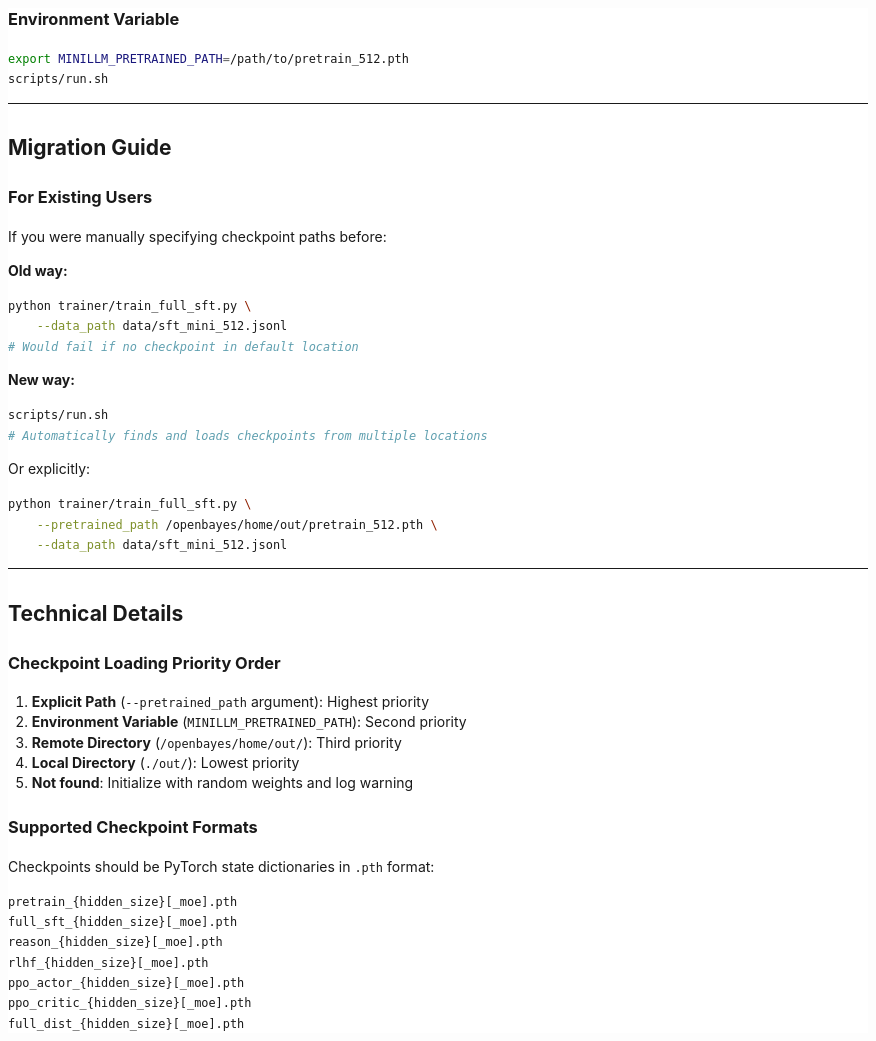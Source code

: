 ### Environment Variable

```bash
export MINILLM_PRETRAINED_PATH=/path/to/pretrain_512.pth
scripts/run.sh
```

---

## Migration Guide

### For Existing Users

If you were manually specifying checkpoint paths before:

**Old way:**
```bash
python trainer/train_full_sft.py \
    --data_path data/sft_mini_512.jsonl
# Would fail if no checkpoint in default location
```

**New way:**
```bash
scripts/run.sh
# Automatically finds and loads checkpoints from multiple locations
```

Or explicitly:
```bash
python trainer/train_full_sft.py \
    --pretrained_path /openbayes/home/out/pretrain_512.pth \
    --data_path data/sft_mini_512.jsonl
```

---

## Technical Details

### Checkpoint Loading Priority Order

1. **Explicit Path** (`--pretrained_path` argument): Highest priority
2. **Environment Variable** (`MINILLM_PRETRAINED_PATH`): Second priority
3. **Remote Directory** (`/openbayes/home/out/`): Third priority
4. **Local Directory** (`./out/`): Lowest priority
5. **Not found**: Initialize with random weights and log warning

### Supported Checkpoint Formats

Checkpoints should be PyTorch state dictionaries in `.pth` format:

```
pretrain_{hidden_size}[_moe].pth
full_sft_{hidden_size}[_moe].pth
reason_{hidden_size}[_moe].pth
rlhf_{hidden_size}[_moe].pth
ppo_actor_{hidden_size}[_moe].pth
ppo_critic_{hidden_size}[_moe].pth
full_dist_{hidden_size}[_moe].pth
```
